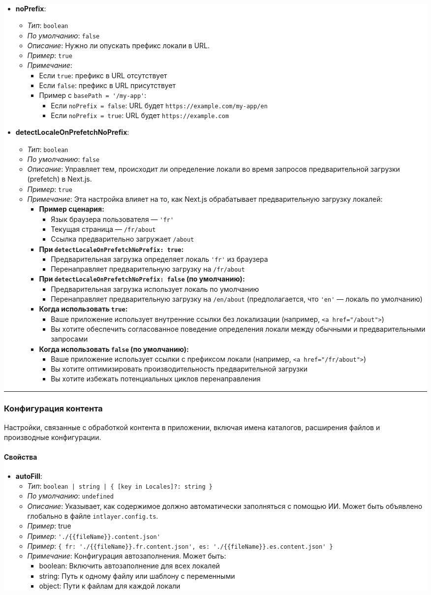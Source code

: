 - **noPrefix**:
  - _Тип_: `boolean`
  - _По умолчанию_: `false`
  - _Описание_: Нужно ли опускать префикс локали в URL.
  - _Пример_: `true`
  - _Примечание_:
    - Если `true`: префикс в URL отсутствует
    - Если `false`: префикс в URL присутствует
    - Пример с `basePath = '/my-app'`:
      - Если `noPrefix = false`: URL будет `https://example.com/my-app/en`
      - Если `noPrefix = true`: URL будет `https://example.com`

- **detectLocaleOnPrefetchNoPrefix**:
  - _Тип_: `boolean`
  - _По умолчанию_: `false`
  - _Описание_: Управляет тем, происходит ли определение локали во время запросов предварительной загрузки (prefetch) в Next.js.
  - _Пример_: `true`
  - _Примечание_: Эта настройка влияет на то, как Next.js обрабатывает предварительную загрузку локалей:
    - **Пример сценария:**
      - Язык браузера пользователя — `'fr'`
      - Текущая страница — `/fr/about`
      - Ссылка предварительно загружает `/about`
    - **При `detectLocaleOnPrefetchNoPrefix: true`:**
      - Предварительная загрузка определяет локаль `'fr'` из браузера
      - Перенаправляет предварительную загрузку на `/fr/about`
    - **При `detectLocaleOnPrefetchNoPrefix: false` (по умолчанию):**
      - Предварительная загрузка использует локаль по умолчанию
      - Перенаправляет предварительную загрузку на `/en/about` (предполагается, что `'en'` — локаль по умолчанию)
    - **Когда использовать `true`:**
      - Ваше приложение использует внутренние ссылки без локализации (например, `<a href="/about">`)
      - Вы хотите обеспечить согласованное поведение определения локали между обычными и предварительными запросами
    - **Когда использовать `false` (по умолчанию):**
      - Ваше приложение использует ссылки с префиксом локали (например, `<a href="/fr/about">`)
      - Вы хотите оптимизировать производительность предварительной загрузки
      - Вы хотите избежать потенциальных циклов перенаправления

---

### Конфигурация контента

Настройки, связанные с обработкой контента в приложении, включая имена каталогов, расширения файлов и производные конфигурации.

#### Свойства

- **autoFill**:
  - _Тип_: `boolean | string | { [key in Locales]?: string }`
  - _По умолчанию_: `undefined`
  - _Описание_: Указывает, как содержимое должно автоматически заполняться с помощью ИИ. Может быть объявлено глобально в файле `intlayer.config.ts`.
  - _Пример_: true
  - _Пример_: `'./{{fileName}}.content.json'`
  - _Пример_: `{ fr: './{{fileName}}.fr.content.json', es: './{{fileName}}.es.content.json' }`
  - _Примечание_: Конфигурация автозаполнения. Может быть:
    - boolean: Включить автозаполнение для всех локалей
    - string: Путь к одному файлу или шаблону с переменными
    - object: Пути к файлам для каждой локали
